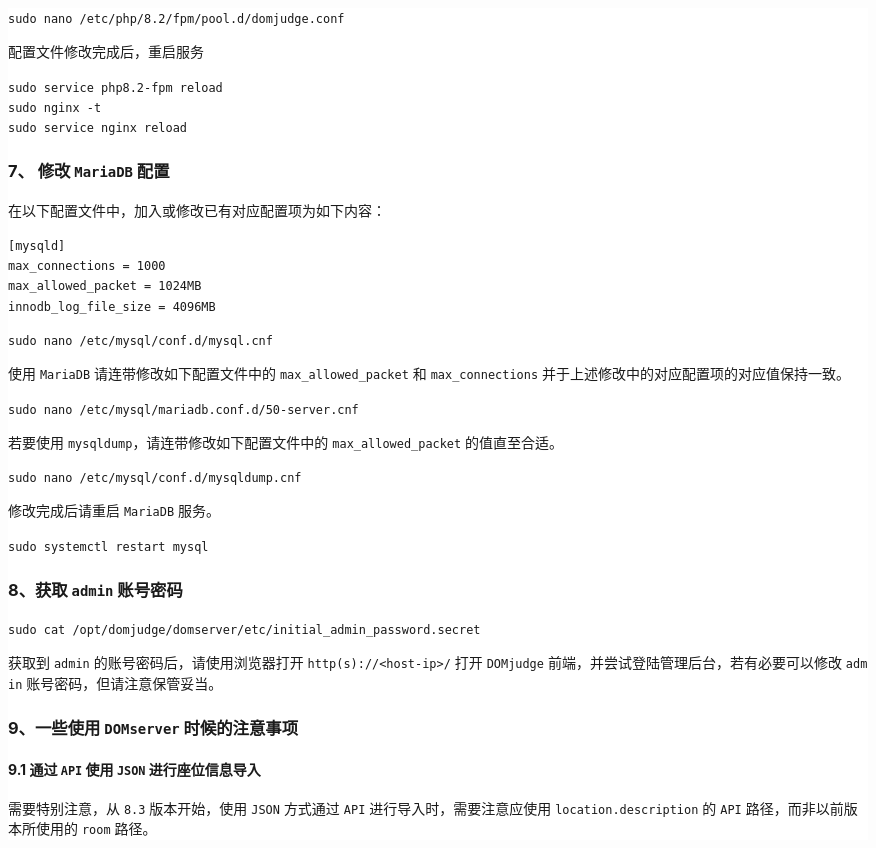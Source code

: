 ```shell
sudo nano /etc/php/8.2/fpm/pool.d/domjudge.conf
```

配置文件修改完成后，重启服务

```shell
sudo service php8.2-fpm reload
sudo nginx -t
sudo service nginx reload
```

### 7、 修改 `MariaDB` 配置

在以下配置文件中，加入或修改已有对应配置项为如下内容：

```shell
[mysqld]
max_connections = 1000
max_allowed_packet = 1024MB
innodb_log_file_size = 4096MB
```

```shell
sudo nano /etc/mysql/conf.d/mysql.cnf
```

使用 `MariaDB` 请连带修改如下配置文件中的 `max_allowed_packet` 和 `max_connections` 并于上述修改中的对应配置项的对应值保持一致。

```shell
sudo nano /etc/mysql/mariadb.conf.d/50-server.cnf
```

若要使用 `mysqldump`，请连带修改如下配置文件中的 `max_allowed_packet` 的值直至合适。

```shell
sudo nano /etc/mysql/conf.d/mysqldump.cnf
```

修改完成后请重启 `MariaDB` 服务。

```shell
sudo systemctl restart mysql
```

### 8、获取 `admin` 账号密码

```shell
sudo cat /opt/domjudge/domserver/etc/initial_admin_password.secret
```

获取到 `admin` 的账号密码后，请使用浏览器打开 `http(s)://<host-ip>/` 打开 `DOMjudge` 前端，并尝试登陆管理后台，若有必要可以修改 `admin` 账号密码，但请注意保管妥当。

### 9、一些使用 `DOMserver` 时候的注意事项

#### 9.1 通过 `API` 使用 `JSON` 进行座位信息导入

需要特别注意，从 `8.3` 版本开始，使用 `JSON` 方式通过 `API` 进行导入时，需要注意应使用 `location.description` 的 `API` 路径，而非以前版本所使用的 `room` 路径。
